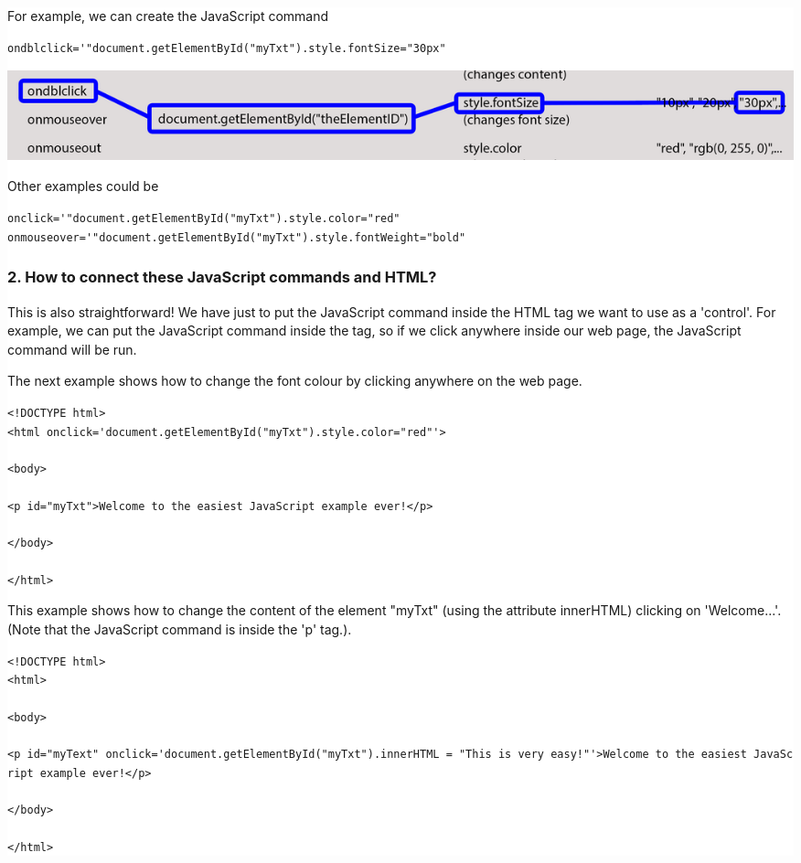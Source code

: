 For example, we can create the JavaScript command 

```JS
ondblclick='"document.getElementById("myTxt").style.fontSize="30px"
```

![image](https://raw.githubusercontent.com/francescmarti00/dmu-multimedia/master/resources/byId_3.png)

Other examples could be

```JS
onclick='"document.getElementById("myTxt").style.color="red"
onmouseover='"document.getElementById("myTxt").style.fontWeight="bold"
```

### 2. How to connect these JavaScript commands and HTML?

This is also straightforward! We have just to put the JavaScript command inside the HTML tag we want to use as a 'control'. For example, we can put the JavaScript command inside the <html> tag, so if we click anywhere inside our web page, the JavaScript command will be run.

The next example shows how to change the font colour by clicking anywhere on the web page.

```JS
<!DOCTYPE html>
<html onclick='document.getElementById("myTxt").style.color="red"'>
  
<body>

<p id="myTxt">Welcome to the easiest JavaScript example ever!</p>

</body>
  
</html>
```

This example shows how to change the content of the element "myTxt" (using the attribute innerHTML) clicking on 'Welcome...'. (Note that the JavaScript command is inside the 'p' tag.). 
	
```JS
<!DOCTYPE html>
<html>
  
<body>

<p id="myText" onclick='document.getElementById("myTxt").innerHTML = "This is very easy!"'>Welcome to the easiest JavaScript example ever!</p>

</body>
  
</html>
```
	